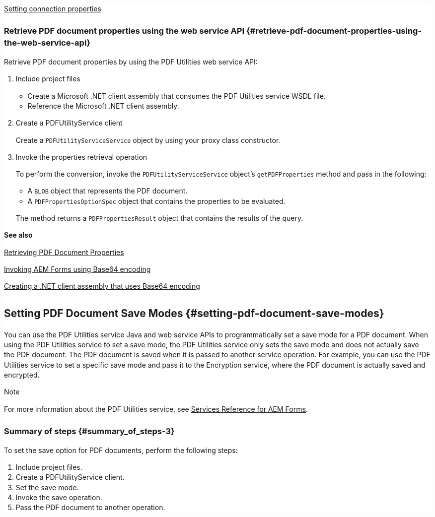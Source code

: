 [Setting connection properties](/help/forms/developing/invoking-aem-forms-using-java.md#setting-connection-properties)

### Retrieve PDF document properties using the web service API {#retrieve-pdf-document-properties-using-the-web-service-api}

Retrieve PDF document properties by using the PDF Utilities web service API:

1. Include project files

    * Create a Microsoft .NET client assembly that consumes the PDF Utilities service WSDL file.
    * Reference the Microsoft .NET client assembly.

1. Create a PDFUtilityService client

   Create a `PDFUtilityServiceService` object by using your proxy class constructor.

1. Invoke the properties retrieval operation

   To perform the conversion, invoke the `PDFUtilityServiceService` object’s `getPDFProperties` method and pass in the following:

    * A `BLOB` object that represents the PDF document.
    * A `PDFPropertiesOptionSpec` object that contains the properties to be evaluated.

   The method returns a `PDFPropertiesResult` object that contains the results of the query.

**See also**

[Retrieving PDF Document Properties](pdf-utilities.md#retrieving-pdf-document-properties)

[Invoking AEM Forms using Base64 encoding](/help/forms/developing/invoking-aem-forms-using-web.md#invoking-aem-forms-using-base64-encoding)

[Creating a .NET client assembly that uses Base64 encoding](/help/forms/developing/invoking-aem-forms-using-web.md#creating-a-net-client-assembly-that-uses-base64-encoding)

## Setting PDF Document Save Modes {#setting-pdf-document-save-modes}

You can use the PDF Utilities service Java and web service APIs to programmatically set a save mode for a PDF document. When using the PDF Utilities service to set a save mode, the PDF Utilities service only sets the save mode and does not actually save the PDF document. The PDF document is saved when it is passed to another service operation. For example, you can use the PDF Utilities service to set a specific save mode and pass it to the Encryption service, where the PDF document is actually saved and encrypted.

>[!NOTE]
>
>For more information about the PDF Utilities service, see [Services Reference for AEM Forms](https://www.adobe.com/go/learn_aemforms_services_63).

### Summary of steps {#summary_of_steps-3}

To set the save option for PDF documents, perform the following steps:

1. Include project files.
1. Create a PDFUtilityService client.
1. Set the save mode.
1. Invoke the save operation.
1. Pass the PDF document to another operation.
